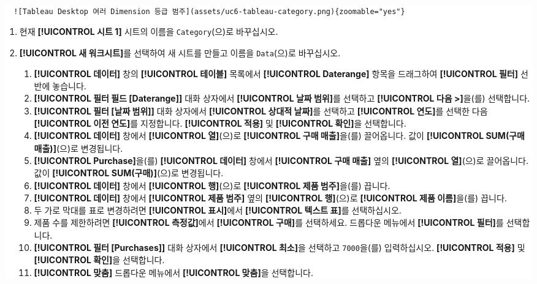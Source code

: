       ![Tableau Desktop 여러 Dimension 등급 범주](assets/uc6-tableau-category.png){zoomable="yes"}

1. 현재 **[!UICONTROL 시트 1]** 시트의 이름을 `Category`(으)로 바꾸십시오.
1. **[!UICONTROL 새 워크시트]**&#x200B;를 선택하여 새 시트를 만들고 이름을 `Data`(으)로 바꾸십시오.

   1. **[!UICONTROL 데이터]** 창의 **[!UICONTROL 테이블]** 목록에서 **[!UICONTROL Daterange]** 항목을 드래그하여 **[!UICONTROL 필터]** 선반에 놓습니다.
   1. **[!UICONTROL 필터 필드 \[Daterange\]]** 대화 상자에서 **[!UICONTROL 날짜 범위]**&#x200B;를 선택하고 **[!UICONTROL 다음 >]**&#x200B;을(를) 선택합니다.
   1. **[!UICONTROL 필터 \[날짜 범위]]** 대화 상자에서 **[!UICONTROL 상대적 날짜]**&#x200B;를 선택하고 **[!UICONTROL 연도]**&#x200B;를 선택한 다음 **[!UICONTROL 이전 연도]**&#x200B;를 지정합니다. **[!UICONTROL 적용]** 및 **[!UICONTROL 확인]**&#x200B;을 선택합니다.
   1. **[!UICONTROL 데이터]** 창에서 **[!UICONTROL 열]**(으)로 **[!UICONTROL 구매 매출]**&#x200B;을(를) 끌어옵니다. 값이 **[!UICONTROL SUM(구매 매출)]**(으)로 변경됩니다.
   1. **[!UICONTROL Purchase]**&#x200B;을(를) **[!UICONTROL 데이터]** 창에서 **[!UICONTROL 구매 매출]** 옆의 **[!UICONTROL 열]**(으)로 끌어옵니다. 값이 **[!UICONTROL SUM(구매)]**(으)로 변경됩니다.
   1. **[!UICONTROL 데이터]** 창에서 **[!UICONTROL 행]**(으)로 **[!UICONTROL 제품 범주]**&#x200B;을(를) 끕니다.
   1. **[!UICONTROL 데이터]** 창에서 **[!UICONTROL 제품 범주]** 옆의 **[!UICONTROL 행]**(으)로 **[!UICONTROL 제품 이름]**&#x200B;을(를) 끕니다.
   1. 두 가로 막대를 표로 변경하려면 **[!UICONTROL 표시]**&#x200B;에서 **[!UICONTROL 텍스트 표]**&#x200B;를 선택하십시오.
   1. 제품 수를 제한하려면 **[!UICONTROL 측정값]**&#x200B;에서 **[!UICONTROL 구매]**&#x200B;를 선택하세요. 드롭다운 메뉴에서 **[!UICONTROL 필터]**&#x200B;를 선택합니다.
   1. **[!UICONTROL 필터 \[Purchases\]]** 대화 상자에서 **[!UICONTROL 최소]**&#x200B;을 선택하고 `7000`을(를) 입력하십시오. **[!UICONTROL 적용]** 및 **[!UICONTROL 확인]**&#x200B;을 선택합니다.
   1. **[!UICONTROL 맞춤]** 드롭다운 메뉴에서 **[!UICONTROL 맞춤]**&#x200B;을 선택합니다.

